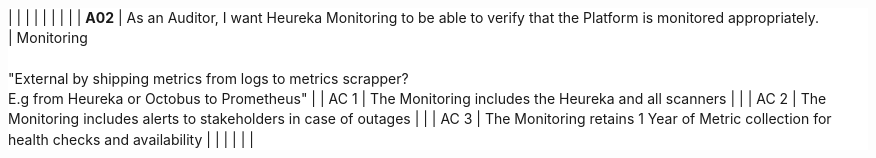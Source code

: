 |                                |                                                                                                                                                                                                                                                                                                                                                                                                                                                                                                                                                            |                                                                                                                                                                                                                                                                                       |
|                                |                                                                                                                                                                                                                                                                                                                                                                                                                                                                                                                                                            |                                                                                                                                                                                                                                                                                       |
| **A02**                            | As an Auditor, I want Heureka Monitoring to be able to verify that the Platform is monitored appropriately.<br>                                                                                                                                                                                                                                                                                                                                                                                                                                            | Monitoring<br><br>"External by shipping metrics from logs to metrics scrapper?<br>E.g from Heureka or Octobus to Prometheus"                                                                                                                                                          |
| AC 1                           | The Monitoring includes the Heureka and all scanners                                                                                                                                                                                                                                                                                                                                                                                                                                                                                                       |                                                                                                                                                                                                                                                                                       |
| AC 2                           | The Monitoring includes alerts to stakeholders in case of outages                                                                                                                                                                                                                                                                                                                                                                                                                                                                                          |                                                                                                                                                                                                                                                                                       |
| AC 3                           | The Monitoring retains 1 Year of Metric collection for health checks and availability                                                                                                                                                                                                                                                                                                                                                                                                                                                                      |                                                                                                                                                                                                                                                                                       |
|                                |                                                                                                                                                                                                                                                                                                                                                                                                                                                                                                                                                            |                                                                                                                                                                                                                                                                                       |